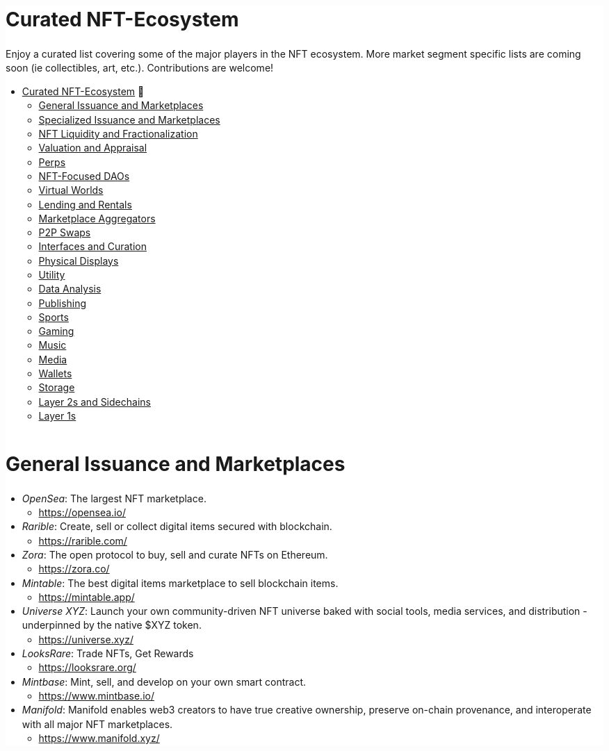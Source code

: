 # Curated NFT-Ecosystem
Enjoy a curated list covering some of the major players in the NFT ecosystem. More market segment specific lists are coming soon (ie collectibles, art, etc.). Contributions are welcome!


- [Curated NFT-Ecosystem](#curated-nft-ecosystem) 🤖
    - [General Issuance and Marketplaces](#general-issuance-and-marketplaces)
    - [Specialized Issuance and Marketplaces](#specialized-issuance-and-marketplaces)
    - [NFT Liquidity and Fractionalization](#nft-liquidity-and-fractionalization)
    - [Valuation and Appraisal](#valuation-and-appraisal)
    - [Perps](#perps)
    - [NFT-Focused DAOs](#nft-focused-daos)
    - [Virtual Worlds](#virtual-worlds)
    - [Lending and Rentals](#lending-and-rentals)
    - [Marketplace Aggregators](#marketplace-aggregators)
    - [P2P Swaps](#p2p-swaps)
    - [Interfaces and Curation](#interfaces-and-curation)
    - [Physical Displays](#physical-displays)
    - [Utility](#utility)
    - [Data Analysis](#data-analysis)
    - [Publishing](#publishing)
    - [Sports](#sports)
    - [Gaming](#gaming)
    - [Music](#music)
    - [Media](#media)
    - [Wallets](#wallets)
    - [Storage](#storage)
    - [Layer 2s and Sidechains](#layer-2s-and-sidechains)
    - [Layer 1s](#layer-1s)


# General Issuance and Marketplaces
- *OpenSea*: The largest NFT marketplace.
    -  https://opensea.io/
- *Rarible*: Create, sell or collect digital items secured with blockchain.
    - https://rarible.com/
- *Zora*: The open protocol to buy, sell and curate NFTs on Ethereum.
    - https://zora.co/
- *Mintable*: The best digital items marketplace to sell blockchain items.
    - https://mintable.app/
- *Universe XYZ*: Launch your own community-driven NFT universe baked with social tools, media services, and distribution - underpinned by the native $XYZ token.
    - https://universe.xyz/
- *LooksRare*: Trade NFTs, Get Rewards
    - https://looksrare.org/
- *Mintbase*: Mint, sell, and develop on your own smart contract. 
    - https://www.mintbase.io/
- *Manifold*: Manifold enables web3 creators to have true creative ownership, preserve on-chain provenance, and interoperate with all major NFT marketplaces.
    - https://www.manifold.xyz/
